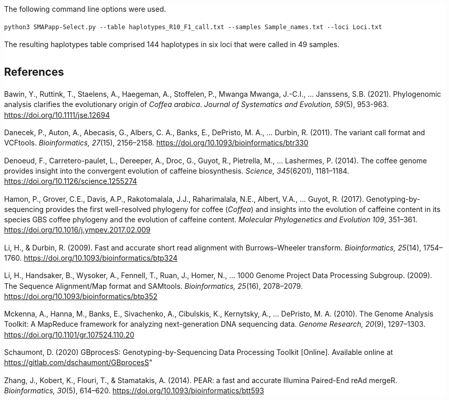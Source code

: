 The following command line options were used.

`python3 SMAPapp-Select.py --table haplotypes_R10_F1_call.txt --samples Sample_names.txt --loci Loci.txt`

The resulting haplotypes table comprised 144 haplotypes in six loci that were called in 49 samples.

## References
Bawin, Y., Ruttink, T., Staelens, A., Haegeman, A., Stoffelen, P., Mwanga Mwanga, J.-C.I., … Janssens, S.B. (2021). Phylogenomic analysis clarifies the evolutionary origin of *Coffea arabica*. *Journal of Systematics and Evolution, 59*(5), 953-963. https://doi.org/10.1111/jse.12694

Danecek, P., Auton, A., Abecasis, G., Albers, C. A., Banks, E., DePristo, M. A., … Durbin, R. (2011). The variant call format and VCFtools. *Bioinformatics, 27*(15), 2156–2158. https://doi.org/10.1093/bioinformatics/btr330

Denoeud, F., Carretero-paulet, L., Dereeper, A., Droc, G., Guyot, R., Pietrella, M., … Lashermes, P. (2014). The coffee genome provides insight into the convergent evolution of caffeine biosynthesis. *Science, 345*(6201), 1181–1184. https://doi.org/10.1126/science.1255274

Hamon, P., Grover, C.E., Davis, A.P., Rakotomalala, J.J., Raharimalala, N.E., Albert, V.A., … Guyot, R. (2017). Genotyping-by-sequencing provides the first well-resolved phylogeny for coffee (*Coffea*) and insights into the evolution of caffeine content in its species GBS coffee phylogeny and the evolution of caffeine content. *Molecular Phylogenetics and Evolution 109*, 351–361. https://doi.org/10.1016/j.ympev.2017.02.009

Li, H., & Durbin, R. (2009). Fast and accurate short read alignment with Burrows–Wheeler transform. *Bioinformatics, 25*(14), 1754–1760. https://doi.org/10.1093/bioinformatics/btp324

Li, H., Handsaker, B., Wysoker, A., Fennell, T., Ruan, J., Homer, N., … 1000 Genome Project Data Processing Subgroup. (2009). The Sequence Alignment/Map format and SAMtools. *Bioinformatics, 25*(16), 2078–2079. https://doi.org/10.1093/bioinformatics/btp352

Mckenna, A., Hanna, M., Banks, E., Sivachenko, A., Cibulskis, K., Kernytsky, A., … DePristo, M. A. (2010). The Genome Analysis Toolkit: A MapReduce framework for analyzing next-generation DNA sequencing data. *Genome Research, 20*(9), 1297–1303. https://doi.org/10.1101/gr.107524.110.20

Schaumont, D. (2020) GBprocesS: Genotyping-by-Sequencing Data Processing Toolkit [Online]. Available online at https://gitlab.com/dschaumont/GBprocesS"

Zhang, J., Kobert, K., Flouri, T., & Stamatakis, A. (2014). PEAR: a fast and accurate Illumina Paired-End reAd mergeR. *Bioinformatics, 30*(5), 614–620. https://doi.org/10.1093/bioinformatics/btt593
